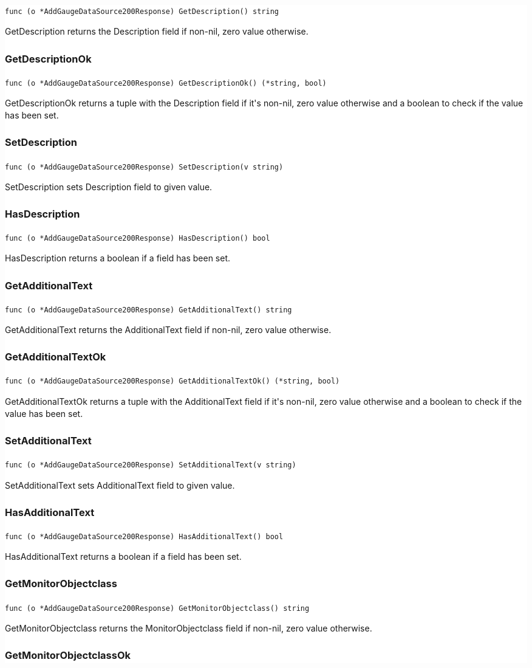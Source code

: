 `func (o *AddGaugeDataSource200Response) GetDescription() string`

GetDescription returns the Description field if non-nil, zero value otherwise.

### GetDescriptionOk

`func (o *AddGaugeDataSource200Response) GetDescriptionOk() (*string, bool)`

GetDescriptionOk returns a tuple with the Description field if it's non-nil, zero value otherwise
and a boolean to check if the value has been set.

### SetDescription

`func (o *AddGaugeDataSource200Response) SetDescription(v string)`

SetDescription sets Description field to given value.

### HasDescription

`func (o *AddGaugeDataSource200Response) HasDescription() bool`

HasDescription returns a boolean if a field has been set.

### GetAdditionalText

`func (o *AddGaugeDataSource200Response) GetAdditionalText() string`

GetAdditionalText returns the AdditionalText field if non-nil, zero value otherwise.

### GetAdditionalTextOk

`func (o *AddGaugeDataSource200Response) GetAdditionalTextOk() (*string, bool)`

GetAdditionalTextOk returns a tuple with the AdditionalText field if it's non-nil, zero value otherwise
and a boolean to check if the value has been set.

### SetAdditionalText

`func (o *AddGaugeDataSource200Response) SetAdditionalText(v string)`

SetAdditionalText sets AdditionalText field to given value.

### HasAdditionalText

`func (o *AddGaugeDataSource200Response) HasAdditionalText() bool`

HasAdditionalText returns a boolean if a field has been set.

### GetMonitorObjectclass

`func (o *AddGaugeDataSource200Response) GetMonitorObjectclass() string`

GetMonitorObjectclass returns the MonitorObjectclass field if non-nil, zero value otherwise.

### GetMonitorObjectclassOk

